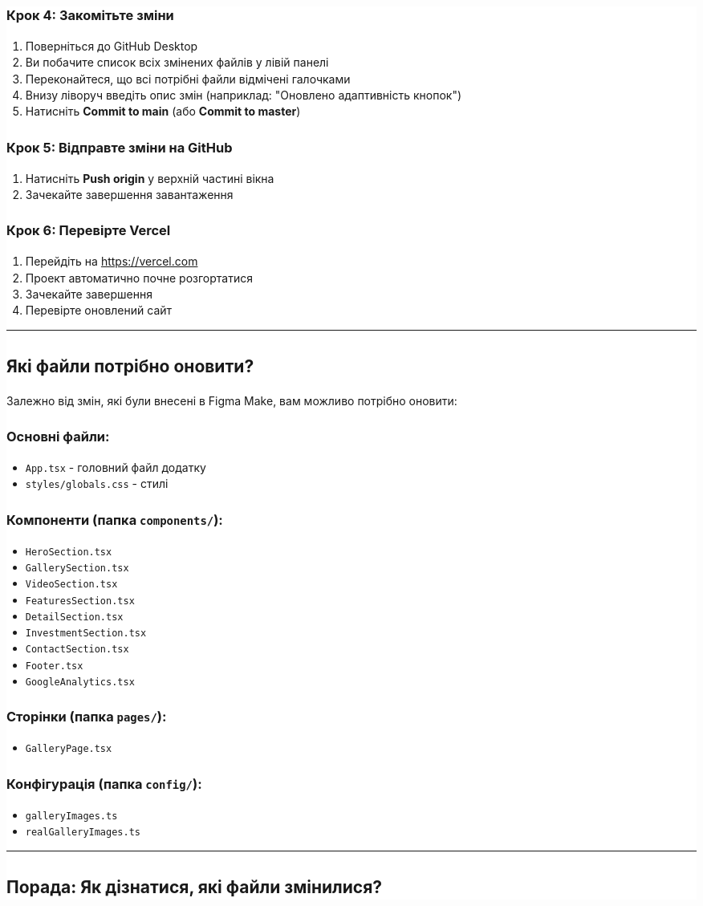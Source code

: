 ### Крок 4: Закомітьте зміни

1. Поверніться до GitHub Desktop
2. Ви побачите список всіх змінених файлів у лівій панелі
3. Переконайтеся, що всі потрібні файли відмічені галочками
4. Внизу ліворуч введіть опис змін (наприклад: "Оновлено адаптивність кнопок")
5. Натисніть **Commit to main** (або **Commit to master**)

### Крок 5: Відправте зміни на GitHub

1. Натисніть **Push origin** у верхній частині вікна
2. Зачекайте завершення завантаження

### Крок 6: Перевірте Vercel

1. Перейдіть на https://vercel.com
2. Проект автоматично почне розгортатися
3. Зачекайте завершення
4. Перевірте оновлений сайт

---

## Які файли потрібно оновити?

Залежно від змін, які були внесені в Figma Make, вам можливо потрібно оновити:

### Основні файли:
- `App.tsx` - головний файл додатку
- `styles/globals.css` - стилі

### Компоненти (папка `components/`):
- `HeroSection.tsx`
- `GallerySection.tsx`
- `VideoSection.tsx`
- `FeaturesSection.tsx`
- `DetailSection.tsx`
- `InvestmentSection.tsx`
- `ContactSection.tsx`
- `Footer.tsx`
- `GoogleAnalytics.tsx`

### Сторінки (папка `pages/`):
- `GalleryPage.tsx`

### Конфігурація (папка `config/`):
- `galleryImages.ts`
- `realGalleryImages.ts`

---

## Порада: Як дізнатися, які файли змінилися?
